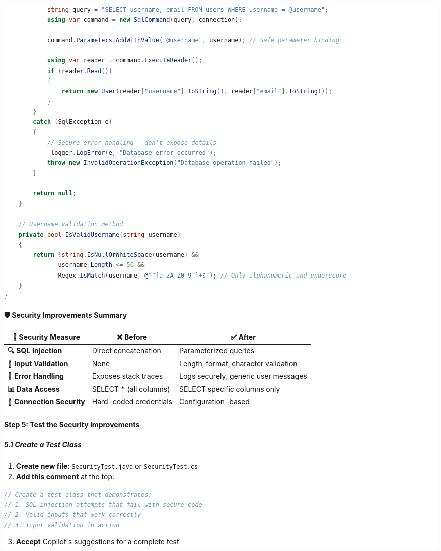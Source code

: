 ```csharp
            string query = "SELECT username, email FROM users WHERE username = @username";
            using var command = new SqlCommand(query, connection);
            
            command.Parameters.AddWithValue("@username", username); // Safe parameter binding
            
            using var reader = command.ExecuteReader();
            if (reader.Read()) 
            {
                return new User(reader["username"].ToString(), reader["email"].ToString());
            }
        } 
        catch (SqlException e) 
        {
            // Secure error handling - don't expose details
            _logger.LogError(e, "Database error occurred");
            throw new InvalidOperationException("Database operation failed");
        }
        
        return null;
    }
    
    // Username validation method
    private bool IsValidUsername(string username)
    {
        return !string.IsNullOrWhiteSpace(username) && 
               username.Length <= 50 &&
               Regex.IsMatch(username, @"^[a-zA-Z0-9_]+$"); // Only alphanumeric and underscore
    }
}
```

#### 🛡️ Security Improvements Summary

| 🔧 Security Measure | ❌ Before | ✅ After |
|---------------------|-----------|----------|
| **🔍 SQL Injection** | Direct concatenation | Parameterized queries |
| **📝 Input Validation** | None | Length, format, character validation |
| **🚨 Error Handling** | Exposes stack traces | Logs securely, generic user messages |
| **📊 Data Access** | SELECT * (all columns) | SELECT specific columns only |
| **🔐 Connection Security** | Hard-coded credentials | Configuration-based |

#### Step 5: Test the Security Improvements

##### 5.1 Create a Test Class
1. **Create new file**: `SecurityTest.java` or `SecurityTest.cs`
2. **Add this comment** at the top:
```java
// Create a test class that demonstrates:
// 1. SQL injection attempts that fail with secure code
// 2. Valid inputs that work correctly
// 3. Input validation in action
```
3. **Accept** Copilot's suggestions for a complete test
